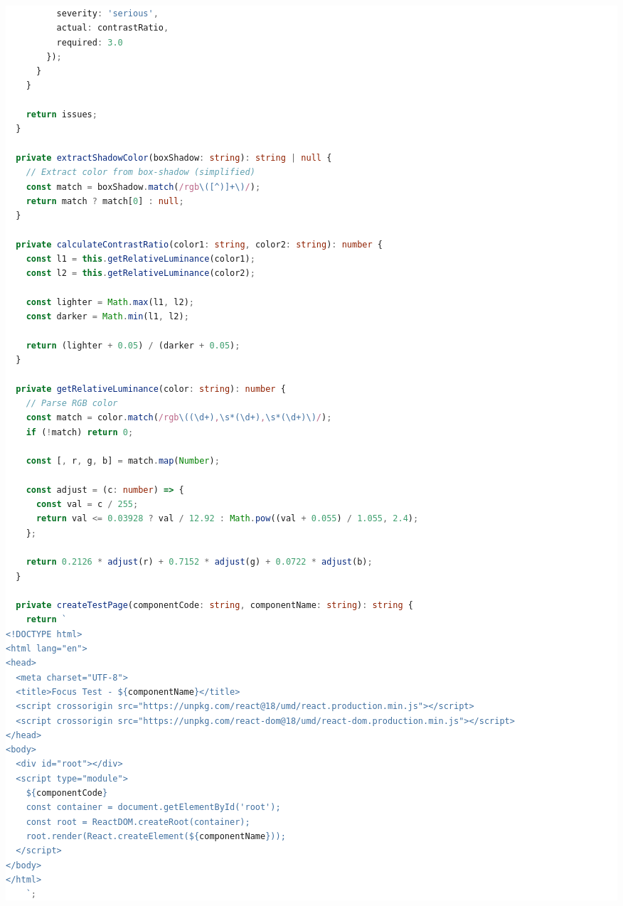 ```typescript
          severity: 'serious',
          actual: contrastRatio,
          required: 3.0
        });
      }
    }

    return issues;
  }

  private extractShadowColor(boxShadow: string): string | null {
    // Extract color from box-shadow (simplified)
    const match = boxShadow.match(/rgb\([^)]+\)/);
    return match ? match[0] : null;
  }

  private calculateContrastRatio(color1: string, color2: string): number {
    const l1 = this.getRelativeLuminance(color1);
    const l2 = this.getRelativeLuminance(color2);

    const lighter = Math.max(l1, l2);
    const darker = Math.min(l1, l2);

    return (lighter + 0.05) / (darker + 0.05);
  }

  private getRelativeLuminance(color: string): number {
    // Parse RGB color
    const match = color.match(/rgb\((\d+),\s*(\d+),\s*(\d+)\)/);
    if (!match) return 0;

    const [, r, g, b] = match.map(Number);

    const adjust = (c: number) => {
      const val = c / 255;
      return val <= 0.03928 ? val / 12.92 : Math.pow((val + 0.055) / 1.055, 2.4);
    };

    return 0.2126 * adjust(r) + 0.7152 * adjust(g) + 0.0722 * adjust(b);
  }

  private createTestPage(componentCode: string, componentName: string): string {
    return `
<!DOCTYPE html>
<html lang="en">
<head>
  <meta charset="UTF-8">
  <title>Focus Test - ${componentName}</title>
  <script crossorigin src="https://unpkg.com/react@18/umd/react.production.min.js"></script>
  <script crossorigin src="https://unpkg.com/react-dom@18/umd/react-dom.production.min.js"></script>
</head>
<body>
  <div id="root"></div>
  <script type="module">
    ${componentCode}
    const container = document.getElementById('root');
    const root = ReactDOM.createRoot(container);
    root.render(React.createElement(${componentName}));
  </script>
</body>
</html>
    `;
```